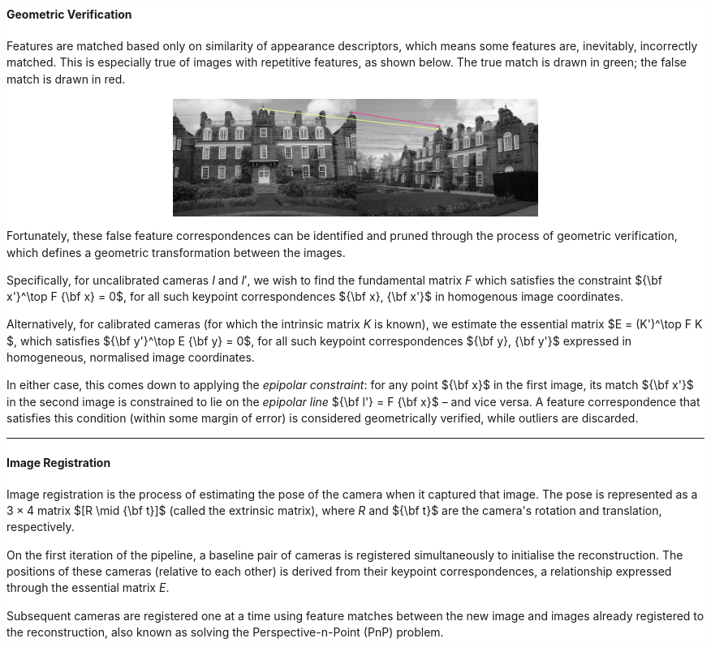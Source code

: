 #### Geometric Verification

Features are matched based only on similarity of appearance descriptors, which means some features are, inevitably, incorrectly matched. This is especially true of images with repetitive features, as shown below. The true match is drawn in green; the false match is drawn in red.

<img src="/assets/images/structure-from-motion/newnham-matches.png" width="450px"  style="display:block;margin-left:auto;margin-right:auto" />

Fortunately, these false feature correspondences can be identified and pruned through the process of geometric verification, which defines a geometric transformation between the images.

Specifically, for uncalibrated cameras $I$ and $I'$, we wish to find the fundamental matrix $F$ which satisfies the constraint ${\bf x'}^\top F {\bf x} = 0$, for all such keypoint correspondences ${\bf x}, {\bf x'}$ in homogenous image coordinates.

Alternatively, for calibrated cameras (for which the intrinsic matrix $K$ is known), we estimate the essential matrix $E = (K')^\top F K $, which satisfies ${\bf y'}^\top E {\bf y} = 0$, for all such keypoint correspondences ${\bf y}, {\bf y'}$ expressed in homogeneous, normalised image coordinates.

In either case, this comes down to applying the *epipolar constraint*: for any point ${\bf x}$ in the first image, its match ${\bf x'}$ in the second image is constrained to lie on the *epipolar line* ${\bf l'} = F {\bf x}$ – and vice versa. A feature correspondence that satisfies this condition (within some margin of error) is considered geometrically verified, while outliers are discarded.

___

#### Image Registration

Image registration is the process of estimating the pose of the camera when it captured that image. The pose is represented as a $3 \times 4$  matrix $[R \mid {\bf t}]$ (called the extrinsic matrix), where $R$ and ${\bf t}$ are the camera's rotation and translation, respectively.

On the first iteration of the pipeline, a baseline pair of cameras is registered simultaneously to initialise the reconstruction. The positions of these cameras (relative to each other) is derived from their keypoint correspondences, a relationship expressed through the essential matrix $E$.

Subsequent cameras are registered one at a time using feature matches between the new image and images already registered to the reconstruction, also known as solving the Perspective-n-Point (PnP) problem.

